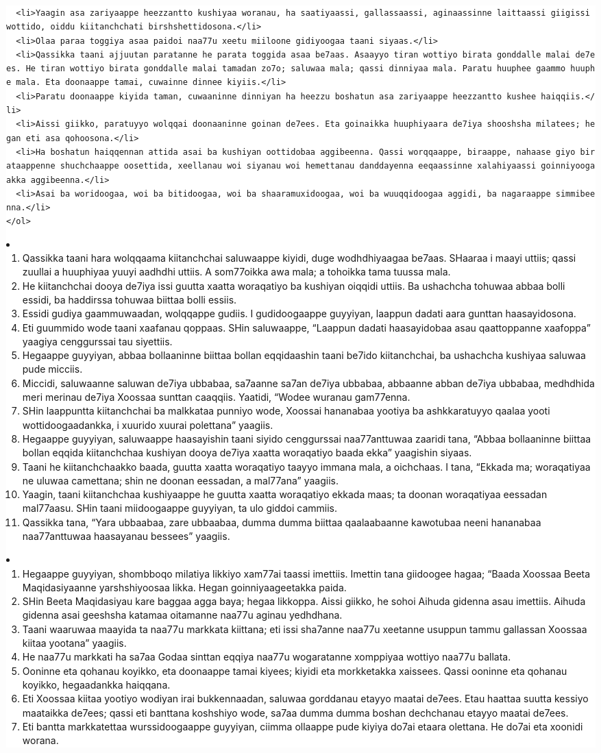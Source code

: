       <li>Yaagin asa zariyaappe heezzantto kushiyaa woranau, ha saatiyaassi, gallassaassi, aginaassinne laittaassi giigissi wottido, oiddu kiitanchchati birshshettidosona.</li>
      <li>Olaa paraa toggiya asaa paidoi naa77u xeetu miiloone gidiyoogaa taani siyaas.</li>
      <li>Qassikka taani ajjuutan paratanne he parata toggida asaa be7aas. Asaayyo tiran wottiyo birata gonddalle malai de7ees. He tiran wottiyo birata gonddalle malai tamadan zo7o; saluwaa mala; qassi dinniyaa mala. Paratu huuphee gaammo huuphe mala. Eta doonaappe tamai, cuwainne dinnee kiyiis.</li>
      <li>Paratu doonaappe kiyida taman, cuwaaninne dinniyan ha heezzu boshatun asa zariyaappe heezzantto kushee haiqqiis.</li>
      <li>Aissi giikko, paratuyyo wolqqai doonaaninne goinan de7ees. Eta goinaikka huuphiyaara de7iya shooshsha milatees; hegan eti asa qohoosona.</li>
      <li>Ha boshatun haiqqennan attida asai ba kushiyan oottidobaa aggibeenna. Qassi worqqaappe, biraappe, nahaase giyo birataappenne shuchchaappe oosettida, xeellanau woi siyanau woi hemettanau danddayenna eeqaassinne xalahiyaassi goinniyoogaakka aggibeenna.</li>
      <li>Asai ba woridoogaa, woi ba bitidoogaa, woi ba shaaramuxidoogaa, woi ba wuuqqidoogaa aggidi, ba nagaraappe simmibeenna.</li>
    </ol>
  </li>
  <li>
    <ol>
      <li>Qassikka taani hara wolqqaama kiitanchchai saluwaappe kiyidi, duge wodhdhiyaagaa be7aas. SHaaraa i maayi uttiis; qassi zuullai a huuphiyaa yuuyi aadhdhi uttiis. A som77oikka awa mala; a tohoikka tama tuussa mala.</li>
      <li>He kiitanchchai dooya de7iya issi guutta xaatta woraqatiyo ba kushiyan oiqqidi uttiis. Ba ushachcha tohuwaa abbaa bolli essidi, ba haddirssa tohuwaa biittaa bolli essiis.</li>
      <li>Essidi gudiya gaammuwaadan, wolqqappe gudiis. I gudidoogaappe guyyiyan, laappun dadati aara gunttan haasayidosona.</li>
      <li>Eti guummido wode taani xaafanau qoppaas. SHin saluwaappe, “Laappun dadati haasayidobaa asau qaattoppanne xaafoppa” yaagiya cenggurssai tau siyettiis.</li>
      <li>Hegaappe guyyiyan, abbaa bollaaninne biittaa bollan eqqidaashin taani be7ido kiitanchchai, ba ushachcha kushiyaa saluwaa pude micciis.</li>
      <li>Miccidi, saluwaanne saluwan de7iya ubbabaa, sa7aanne sa7an de7iya ubbabaa, abbaanne abban de7iya ubbabaa, medhdhida meri merinau de7iya Xoossaa sunttan caaqqiis. Yaatidi, “Wodee wuranau gam77enna.</li>
      <li>SHin laappuntta kiitanchchai ba malkkataa punniyo wode, Xoossai hananabaa yootiya ba ashkkaratuyyo qaalaa yooti wottidoogaadankka, i xuurido xuurai polettana” yaagiis.</li>
      <li>Hegaappe guyyiyan, saluwaappe haasayishin taani siyido cenggurssai naa77anttuwaa zaaridi tana, “Abbaa bollaaninne biittaa bollan eqqida kiitanchchaa kushiyan dooya de7iya xaatta woraqatiyo baada ekka” yaagishin siyaas.</li>
      <li>Taani he kiitanchchaakko baada, guutta xaatta woraqatiyo taayyo immana mala, a oichchaas. I tana, “Ekkada ma; woraqatiyaa ne uluwaa camettana; shin ne doonan eessadan, a mal77ana” yaagiis.</li>
      <li>Yaagin, taani kiitanchchaa kushiyaappe he guutta xaatta woraqatiyo ekkada maas; ta doonan woraqatiyaa eessadan mal77aasu. SHin taani miidoogaappe guyyiyan, ta ulo giddoi cammiis.</li>
      <li>Qassikka tana, “Yara ubbaabaa, zare ubbaabaa, dumma dumma biittaa qaalaabaanne kawotubaa neeni hananabaa naa77anttuwaa haasayanau bessees” yaagiis.</li>
    </ol>
  </li>
  <li>
    <ol>
      <li>Hegaappe guyyiyan, shombboqo milatiya likkiyo xam77ai taassi imettiis. Imettin tana giidoogee hagaa; “Baada Xoossaa Beeta Maqidasiyaanne yarshshiyoosaa likka. Hegan goinniyaageetakka paida.</li>
      <li>SHin Beeta Maqidasiyau kare baggaa agga baya; hegaa likkoppa. Aissi giikko, he sohoi Aihuda gidenna asau imettiis. Aihuda gidenna asai geeshsha katamaa oitamanne naa77u aginau yedhdhana.</li>
      <li>Taani waaruwaa maayida ta naa77u markkata kiittana; eti issi sha7anne naa77u xeetanne usuppun tammu gallassan Xoossaa kiitaa yootana” yaagiis.</li>
      <li>He naa77u markkati ha sa7aa Godaa sinttan eqqiya naa77u wogaratanne xomppiyaa wottiyo naa77u ballata.</li>
      <li>Ooninne eta qohanau koyikko, eta doonaappe tamai kiyees; kiyidi eta morkketakka xaissees. Qassi ooninne eta qohanau koyikko, hegaadankka haiqqana.</li>
      <li>Eti Xoossaa kiitaa yootiyo wodiyan irai bukkennaadan, saluwaa gorddanau etayyo maatai de7ees. Etau haattaa suutta kessiyo maataikka de7ees; qassi eti banttana koshshiyo wode, sa7aa dumma dumma boshan dechchanau etayyo maatai de7ees.</li>
      <li>Eti bantta markkatettaa wurssidoogaappe guyyiyan, ciimma ollaappe pude kiyiya do7ai etaara olettana. He do7ai eta xoonidi worana.</li>